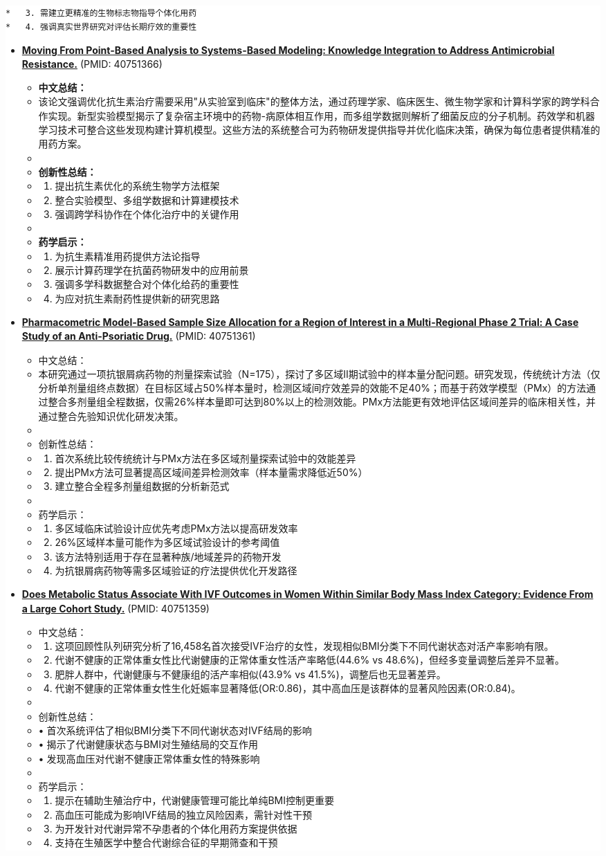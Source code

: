     *   3. 需建立更精准的生物标志物指导个体化用药
    *   4. 强调真实世界研究对评估长期疗效的重要性

*   **[Moving From Point-Based Analysis to Systems-Based Modeling: Knowledge Integration to Address Antimicrobial Resistance.](https://pubmed.ncbi.nlm.nih.gov/40751366/)** (PMID: 40751366)
    *   **中文总结：**
    *   该论文强调优化抗生素治疗需要采用"从实验室到临床"的整体方法，通过药理学家、临床医生、微生物学家和计算科学家的跨学科合作实现。新型实验模型揭示了复杂宿主环境中的药物-病原体相互作用，而多组学数据则解析了细菌反应的分子机制。药效学和机器学习技术可整合这些发现构建计算机模型。这些方法的系统整合可为药物研发提供指导并优化临床决策，确保为每位患者提供精准的用药方案。
    *   
    *   **创新性总结：**
    *   1. 提出抗生素优化的系统生物学方法框架
    *   2. 整合实验模型、多组学数据和计算建模技术
    *   3. 强调跨学科协作在个体化治疗中的关键作用
    *   
    *   **药学启示：**
    *   1. 为抗生素精准用药提供方法论指导
    *   2. 展示计算药理学在抗菌药物研发中的应用前景
    *   3. 强调多学科数据整合对个体化给药的重要性
    *   4. 为应对抗生素耐药性提供新的研究思路

*   **[Pharmacometric Model-Based Sample Size Allocation for a Region of Interest in a Multi-Regional Phase 2 Trial: A Case Study of an Anti-Psoriatic Drug.](https://pubmed.ncbi.nlm.nih.gov/40751361/)** (PMID: 40751361)
    *   中文总结：
    *   本研究通过一项抗银屑病药物的剂量探索试验（N=175），探讨了多区域II期试验中的样本量分配问题。研究发现，传统统计方法（仅分析单剂量组终点数据）在目标区域占50%样本量时，检测区域间疗效差异的效能不足40%；而基于药效学模型（PMx）的方法通过整合多剂量组全程数据，仅需26%样本量即可达到80%以上的检测效能。PMx方法能更有效地评估区域间差异的临床相关性，并通过整合先验知识优化研发决策。
    *   
    *   创新性总结：
    *   1. 首次系统比较传统统计与PMx方法在多区域剂量探索试验中的效能差异
    *   2. 提出PMx方法可显著提高区域间差异检测效率（样本量需求降低近50%）
    *   3. 建立整合全程多剂量组数据的分析新范式
    *   
    *   药学启示：
    *   1. 多区域临床试验设计应优先考虑PMx方法以提高研发效率
    *   2. 26%区域样本量可能作为多区域试验设计的参考阈值
    *   3. 该方法特别适用于存在显著种族/地域差异的药物开发
    *   4. 为抗银屑病药物等需多区域验证的疗法提供优化开发路径

*   **[Does Metabolic Status Associate With IVF Outcomes in Women Within Similar Body Mass Index Category: Evidence From a Large Cohort Study.](https://pubmed.ncbi.nlm.nih.gov/40751359/)** (PMID: 40751359)
    *   中文总结：
    *   1. 这项回顾性队列研究分析了16,458名首次接受IVF治疗的女性，发现相似BMI分类下不同代谢状态对活产率影响有限。
    *   2. 代谢不健康的正常体重女性比代谢健康的正常体重女性活产率略低(44.6% vs 48.6%)，但经多变量调整后差异不显著。
    *   3. 肥胖人群中，代谢健康与不健康组的活产率相似(43.9% vs 41.5%)，调整后也无显著差异。
    *   4. 代谢不健康的正常体重女性生化妊娠率显著降低(OR:0.86)，其中高血压是该群体的显著风险因素(OR:0.84)。
    *   
    *   创新性总结：
    *   • 首次系统评估了相似BMI分类下不同代谢状态对IVF结局的影响
    *   • 揭示了代谢健康状态与BMI对生殖结局的交互作用
    *   • 发现高血压对代谢不健康正常体重女性的特殊影响
    *   
    *   药学启示：
    *   1. 提示在辅助生殖治疗中，代谢健康管理可能比单纯BMI控制更重要
    *   2. 高血压可能成为影响IVF结局的独立风险因素，需针对性干预
    *   3. 为开发针对代谢异常不孕患者的个体化用药方案提供依据
    *   4. 支持在生殖医学中整合代谢综合征的早期筛查和干预
